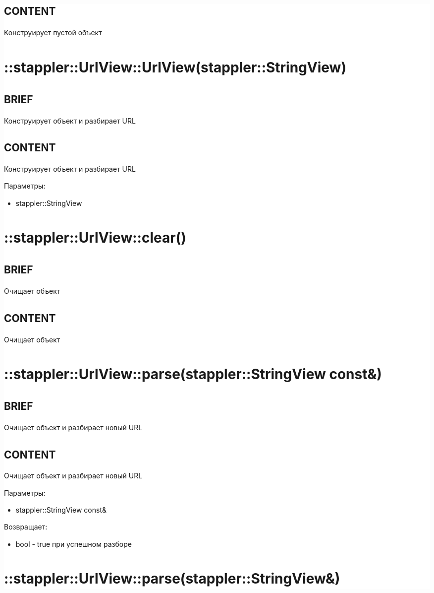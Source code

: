 ## CONTENT

Конструирует пустой объект


# ::stappler::UrlView::UrlView(stappler::StringView)

## BRIEF

Конструирует объект и разбирает URL

## CONTENT

Конструирует объект и разбирает URL

Параметры:
* stappler::StringView


# ::stappler::UrlView::clear()

## BRIEF

Очищает объект

## CONTENT

Очищает объект


# ::stappler::UrlView::parse(stappler::StringView const&)

## BRIEF

Очищает объект и разбирает новый URL

## CONTENT

Очищает объект и разбирает новый URL

Параметры:
* stappler::StringView const&

Возвращает:
* bool - true при успешном разборе

# ::stappler::UrlView::parse(stappler::StringView&)
